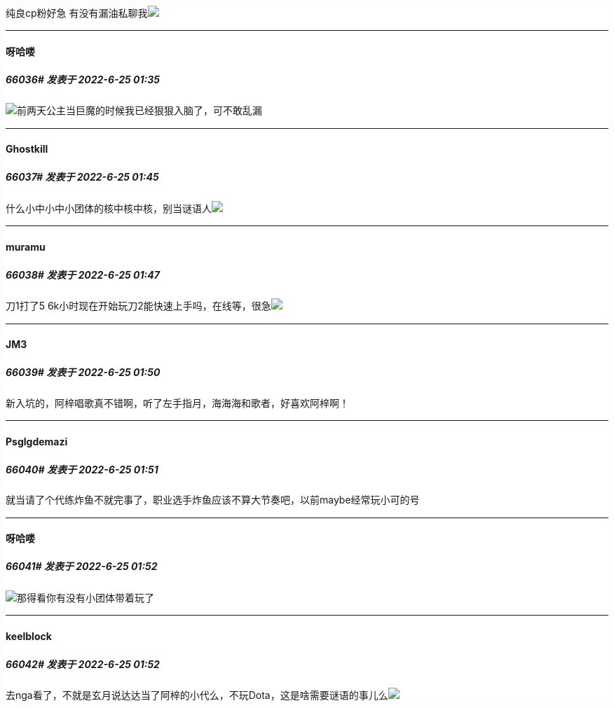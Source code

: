 纯良cp粉好急 有没有漏油私聊我<img src="https://static.saraba1st.com/image/smiley/animal2017/007.png" referrerpolicy="no-referrer">

*****

####  呀哈喽  
##### 66036#       发表于 2022-6-25 01:35

<img src="https://static.saraba1st.com/image/smiley/face2017/067.png" referrerpolicy="no-referrer">前两天公主当巨魔的时候我已经狠狠入脑了，可不敢乱漏

*****

####  Ghostkill  
##### 66037#       发表于 2022-6-25 01:45

什么小中小中小团体的核中核中核，别当谜语人<img src="https://static.saraba1st.com/image/smiley/face2017/020.png" referrerpolicy="no-referrer">

*****

####  muramu  
##### 66038#       发表于 2022-6-25 01:47

刀1打了5 6k小时现在开始玩刀2能快速上手吗，在线等，很急<img src="https://static.saraba1st.com/image/smiley/face2017/037.png" referrerpolicy="no-referrer">

*****

####  JM3  
##### 66039#       发表于 2022-6-25 01:50

新入坑的，阿梓唱歌真不错啊，听了左手指月，海海海和歌者，好喜欢阿梓啊！

*****

####  Psglgdemazi  
##### 66040#       发表于 2022-6-25 01:51

就当请了个代练炸鱼不就完事了，职业选手炸鱼应该不算大节奏吧，以前maybe经常玩小可的号

*****

####  呀哈喽  
##### 66041#       发表于 2022-6-25 01:52

<img src="https://static.saraba1st.com/image/smiley/face2017/067.png" referrerpolicy="no-referrer">那得看你有没有小团体带着玩了

*****

####  keelblock  
##### 66042#       发表于 2022-6-25 01:52

去nga看了，不就是玄月说达达当了阿梓的小代么，不玩Dota，这是啥需要谜语的事儿么<img src="https://static.saraba1st.com/image/smiley/face2017/068.png" referrerpolicy="no-referrer">
